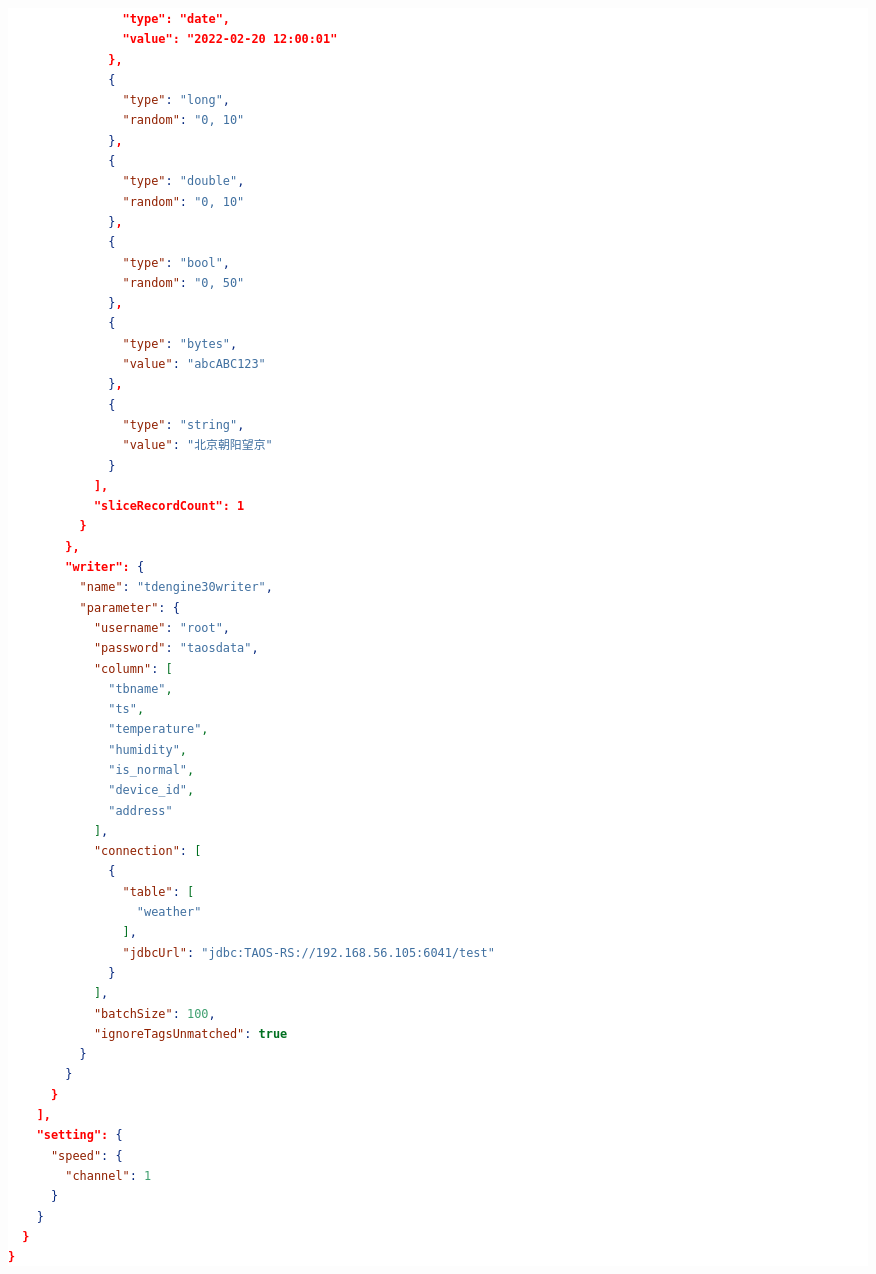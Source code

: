 ```json
                "type": "date",
                "value": "2022-02-20 12:00:01"
              },
              {
                "type": "long",
                "random": "0, 10"
              },
              {
                "type": "double",
                "random": "0, 10"
              },
              {
                "type": "bool",
                "random": "0, 50"
              },
              {
                "type": "bytes",
                "value": "abcABC123"
              },
              {
                "type": "string",
                "value": "北京朝阳望京"
              }
            ],
            "sliceRecordCount": 1
          }
        },
        "writer": {
          "name": "tdengine30writer",
          "parameter": {
            "username": "root",
            "password": "taosdata",
            "column": [
              "tbname",
              "ts",
              "temperature",
              "humidity",
              "is_normal",
              "device_id",
              "address"
            ],
            "connection": [
              {
                "table": [
                  "weather"
                ],
                "jdbcUrl": "jdbc:TAOS-RS://192.168.56.105:6041/test"
              }
            ],
            "batchSize": 100,
            "ignoreTagsUnmatched": true
          }
        }
      }
    ],
    "setting": {
      "speed": {
        "channel": 1
      }
    }
  }
}
```
